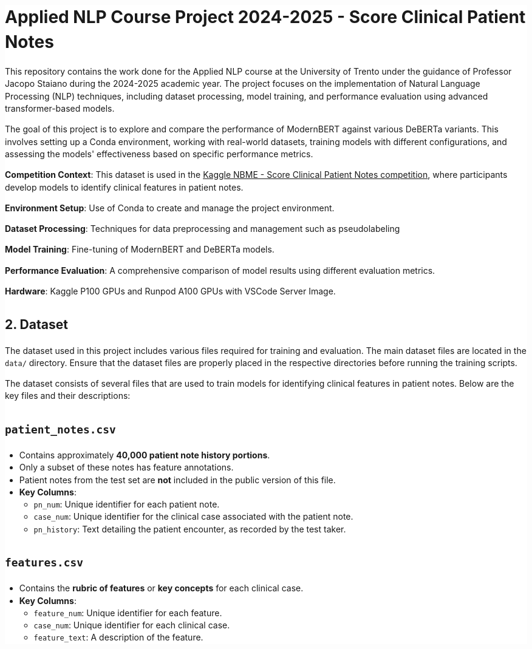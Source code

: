 # Applied NLP Course Project 2024-2025 - Score Clinical Patient Notes


This repository contains the work done for the Applied NLP course at the University of Trento under the guidance of Professor Jacopo Staiano during the 2024-2025 academic year. The project focuses on the implementation of Natural Language Processing (NLP) techniques, including dataset processing, model training, and performance evaluation using advanced transformer-based models.

The goal of this project is to explore and compare the performance of ModernBERT against various DeBERTa variants. This involves setting up a Conda environment, working with real-world datasets, training models with different configurations, and assessing the models' effectiveness based on specific performance metrics.

**Competition Context**: This dataset is used in the [Kaggle NBME - Score Clinical Patient Notes competition](https://www.kaggle.com/competitions/nbme-score-clinical-patient-notes/overview), where participants develop models to identify clinical features in patient notes.


**Environment Setup**: Use of Conda to create and manage the project environment.

**Dataset Processing**: Techniques for data preprocessing and management such as pseudolabeling

**Model Training**: Fine-tuning of ModernBERT and DeBERTa models.

**Performance Evaluation**: A comprehensive comparison of model results using different evaluation metrics.

**Hardware**: Kaggle P100 GPUs and Runpod A100 GPUs with VSCode Server Image.
 

## 2. Dataset

The dataset used in this project includes various files required for training and evaluation. The main dataset files are located in the `data/` directory. Ensure that the dataset files are properly placed in the respective directories before running the training scripts.

The dataset consists of several files that are used to train models for identifying clinical features in patient notes. Below are the key files and their descriptions:

## `patient_notes.csv`
- Contains approximately **40,000 patient note history portions**.
- Only a subset of these notes has feature annotations.
- Patient notes from the test set are **not** included in the public version of this file.
- **Key Columns**:
  - `pn_num`: Unique identifier for each patient note.
  - `case_num`: Unique identifier for the clinical case associated with the patient note.
  - `pn_history`: Text detailing the patient encounter, as recorded by the test taker.

## `features.csv`
- Contains the **rubric of features** or **key concepts** for each clinical case.
- **Key Columns**:
  - `feature_num`: Unique identifier for each feature.
  - `case_num`: Unique identifier for each clinical case.
  - `feature_text`: A description of the feature.
